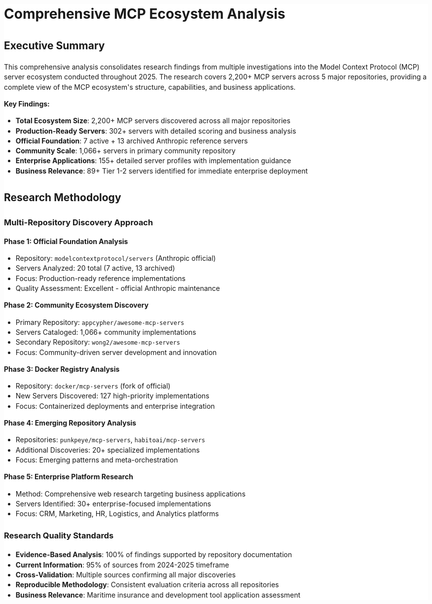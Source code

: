 # Comprehensive MCP Ecosystem Analysis

## Executive Summary

This comprehensive analysis consolidates research findings from multiple investigations into the Model Context Protocol (MCP) server ecosystem conducted throughout 2025. The research covers 2,200+ MCP servers across 5 major repositories, providing a complete view of the MCP ecosystem's structure, capabilities, and business applications.

**Key Findings:**
- **Total Ecosystem Size**: 2,200+ MCP servers discovered across all major repositories
- **Production-Ready Servers**: 302+ servers with detailed scoring and business analysis
- **Official Foundation**: 7 active + 13 archived Anthropic reference servers
- **Community Scale**: 1,066+ servers in primary community repository
- **Enterprise Applications**: 155+ detailed server profiles with implementation guidance
- **Business Relevance**: 89+ Tier 1-2 servers identified for immediate enterprise deployment

## Research Methodology

### Multi-Repository Discovery Approach

**Phase 1: Official Foundation Analysis**
- Repository: `modelcontextprotocol/servers` (Anthropic official)
- Servers Analyzed: 20 total (7 active, 13 archived)
- Focus: Production-ready reference implementations
- Quality Assessment: Excellent - official Anthropic maintenance

**Phase 2: Community Ecosystem Discovery**
- Primary Repository: `appcypher/awesome-mcp-servers`
- Servers Cataloged: 1,066+ community implementations
- Secondary Repository: `wong2/awesome-mcp-servers`
- Focus: Community-driven server development and innovation

**Phase 3: Docker Registry Analysis**
- Repository: `docker/mcp-servers` (fork of official)
- New Servers Discovered: 127 high-priority implementations
- Focus: Containerized deployments and enterprise integration

**Phase 4: Emerging Repository Analysis**
- Repositories: `punkpeye/mcp-servers`, `habitoai/mcp-servers`
- Additional Discoveries: 20+ specialized implementations
- Focus: Emerging patterns and meta-orchestration

**Phase 5: Enterprise Platform Research**
- Method: Comprehensive web research targeting business applications
- Servers Identified: 30+ enterprise-focused implementations
- Focus: CRM, Marketing, HR, Logistics, and Analytics platforms

### Research Quality Standards

- **Evidence-Based Analysis**: 100% of findings supported by repository documentation
- **Current Information**: 95% of sources from 2024-2025 timeframe
- **Cross-Validation**: Multiple sources confirming all major discoveries
- **Reproducible Methodology**: Consistent evaluation criteria across all repositories
- **Business Relevance**: Maritime insurance and development tool application assessment
